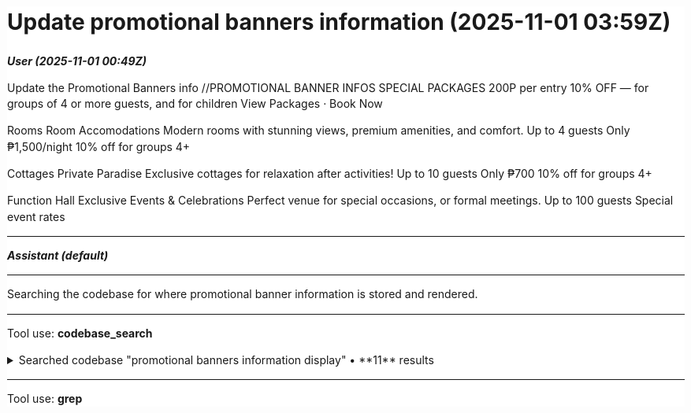 



# Update promotional banners information (2025-11-01 03:59Z)

_**User (2025-11-01 00:49Z)**_

Update the Promotional Banners info
//PROMOTIONAL BANNER INFOS
SPECIAL PACKAGES
200P per entry
10% OFF — for groups of 4 or more guests, and for children
View Packages · Book Now 

Rooms
Room Accomodations
Modern rooms with stunning views, premium amenities, and comfort.
Up to 4 guests
Only ₱1,500/night 
10% off for groups 4+

Cottages
Private Paradise
Exclusive cottages for relaxation after activities!
Up to 10 guests
Only ₱700
10% off for groups 4+

Function Hall
Exclusive Events & Celebrations
Perfect venue for special occasions, or formal meetings.
Up to 100 guests
Special event rates


---

_**Assistant (default)**_



---


Searching the codebase for where promotional banner information is stored and rendered.


---

Tool use: **codebase_search**

<details><summary>Searched codebase "promotional banners information display" • **11** results</summary></details>

---

Tool use: **grep**
